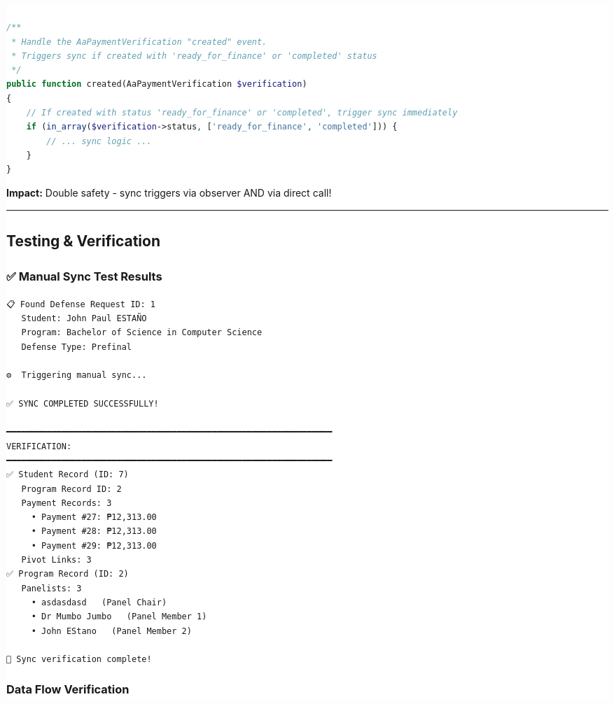 ```php

/**
 * Handle the AaPaymentVerification "created" event.
 * Triggers sync if created with 'ready_for_finance' or 'completed' status
 */
public function created(AaPaymentVerification $verification)
{
    // If created with status 'ready_for_finance' or 'completed', trigger sync immediately
    if (in_array($verification->status, ['ready_for_finance', 'completed'])) {
        // ... sync logic ...
    }
}
```

**Impact:** Double safety - sync triggers via observer AND via direct call!

---

## Testing & Verification

### ✅ Manual Sync Test Results
```
📋 Found Defense Request ID: 1
   Student: John Paul ESTAÑO
   Program: Bachelor of Science in Computer Science
   Defense Type: Prefinal

⚙️  Triggering manual sync...

✅ SYNC COMPLETED SUCCESSFULLY!

━━━━━━━━━━━━━━━━━━━━━━━━━━━━━━━━━━━━━━━━━━━━━━━━━━━━━━━━━━━━━━━━━
VERIFICATION:
━━━━━━━━━━━━━━━━━━━━━━━━━━━━━━━━━━━━━━━━━━━━━━━━━━━━━━━━━━━━━━━━━
✅ Student Record (ID: 7)
   Program Record ID: 2
   Payment Records: 3
     • Payment #27: ₱12,313.00
     • Payment #28: ₱12,313.00
     • Payment #29: ₱12,313.00
   Pivot Links: 3
✅ Program Record (ID: 2)
   Panelists: 3
     • asdasdasd   (Panel Chair)
     • Dr Mumbo Jumbo   (Panel Member 1)
     • John EStano   (Panel Member 2)

🎉 Sync verification complete!
```

### Data Flow Verification
